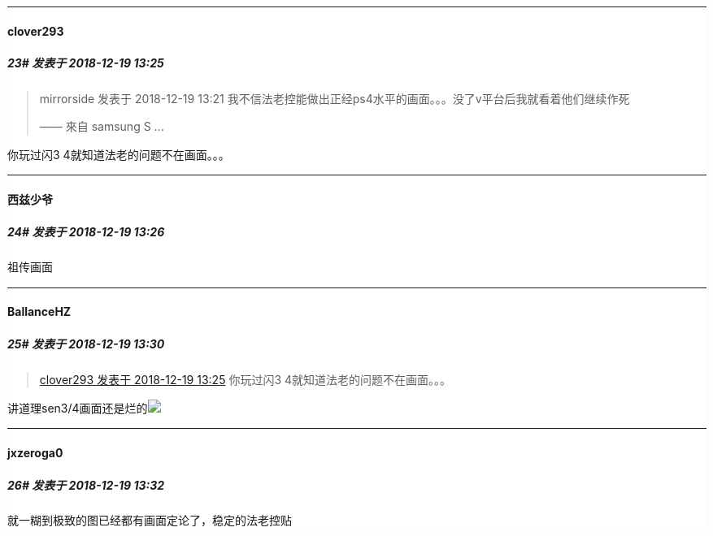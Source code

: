 


*****

####  clover293  
##### 23#       发表于 2018-12-19 13:25



<blockquote>mirrorside 发表于 2018-12-19 13:21
我不信法老控能做出正经ps4水平的画面。。。没了v平台后我就看着他们继续作死


—— 來自 samsung S ...</blockquote>
你玩过闪3 4就知道法老的问题不在画面。。。







*****

####  西兹少爷  
##### 24#       发表于 2018-12-19 13:26




祖传画面







*****

####  BallanceHZ  
##### 25#       发表于 2018-12-19 13:30



<blockquote><a href="httphttps://bbs.saraba1st.com/2b/forum.php?mod=redirect&amp;goto=findpost&amp;pid=41993893&amp;ptid=1798614" target="_blank">clover293 发表于 2018-12-19 13:25</a>
你玩过闪3 4就知道法老的问题不在画面。。。</blockquote>
讲道理sen3/4画面还是烂的<img src="https://static.saraba1st.com/image/smiley/face2017/068.png" referrerpolicy="no-referrer">







*****

####  jxzeroga0  
##### 26#       发表于 2018-12-19 13:32




就一糊到极致的图已经都有画面定论了，稳定的法老控贴
